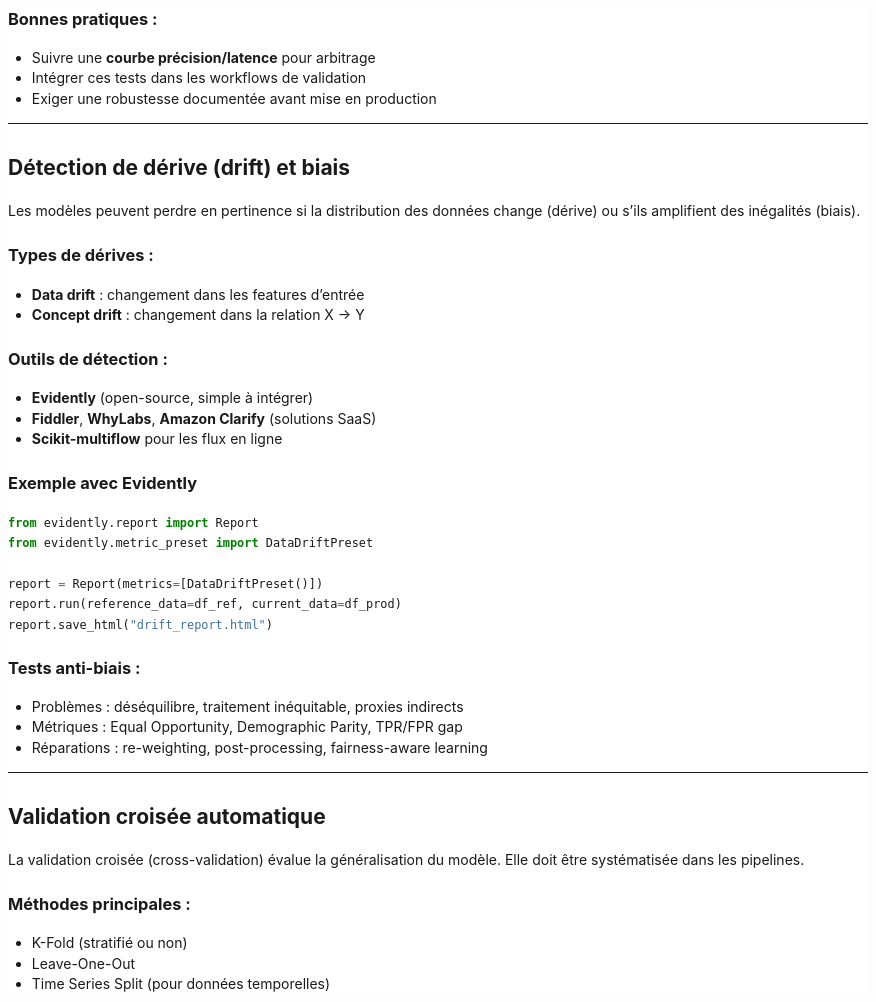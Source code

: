 ### Bonnes pratiques :

* Suivre une **courbe précision/latence** pour arbitrage
* Intégrer ces tests dans les workflows de validation
* Exiger une robustesse documentée avant mise en production

---

## Détection de dérive (drift) et biais

Les modèles peuvent perdre en pertinence si la distribution des données change (dérive) ou s’ils amplifient des inégalités (biais).

### Types de dérives :

* **Data drift** : changement dans les features d’entrée
* **Concept drift** : changement dans la relation X → Y

### Outils de détection :

* **Evidently** (open-source, simple à intégrer)
* **Fiddler**, **WhyLabs**, **Amazon Clarify** (solutions SaaS)
* **Scikit-multiflow** pour les flux en ligne

### Exemple avec Evidently

```python
from evidently.report import Report
from evidently.metric_preset import DataDriftPreset

report = Report(metrics=[DataDriftPreset()])
report.run(reference_data=df_ref, current_data=df_prod)
report.save_html("drift_report.html")
```

### Tests anti-biais :

* Problèmes : déséquilibre, traitement inéquitable, proxies indirects
* Métriques : Equal Opportunity, Demographic Parity, TPR/FPR gap
* Réparations : re-weighting, post-processing, fairness-aware learning

---

## Validation croisée automatique

La validation croisée (cross-validation) évalue la généralisation du modèle. Elle doit être systématisée dans les pipelines.

### Méthodes principales :

* K-Fold (stratifié ou non)
* Leave-One-Out
* Time Series Split (pour données temporelles)
